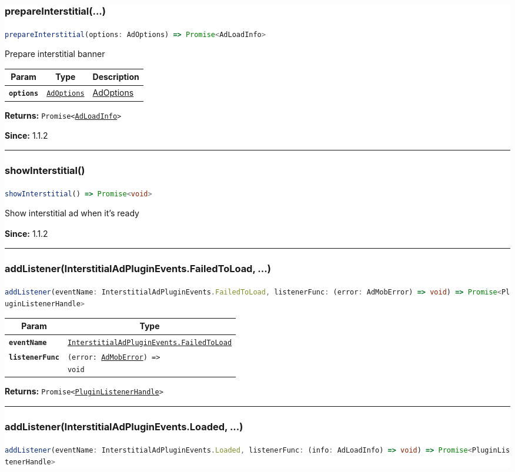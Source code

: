 ### prepareInterstitial(...)

```typescript
prepareInterstitial(options: AdOptions) => Promise<AdLoadInfo>
```

Prepare interstitial banner

| Param         | Type                                            | Description                        |
| ------------- | ----------------------------------------------- | ---------------------------------- |
| **`options`** | <code><a href="#adoptions">AdOptions</a></code> | <a href="#adoptions">AdOptions</a> |

**Returns:** <code>Promise&lt;<a href="#adloadinfo">AdLoadInfo</a>&gt;</code>

**Since:** 1.1.2

--------------------


### showInterstitial()

```typescript
showInterstitial() => Promise<void>
```

Show interstitial ad when it’s ready

**Since:** 1.1.2

--------------------


### addListener(InterstitialAdPluginEvents.FailedToLoad, ...)

```typescript
addListener(eventName: InterstitialAdPluginEvents.FailedToLoad, listenerFunc: (error: AdMobError) => void) => Promise<PluginListenerHandle>
```

| Param              | Type                                                                                           |
| ------------------ | ---------------------------------------------------------------------------------------------- |
| **`eventName`**    | <code><a href="#interstitialadpluginevents">InterstitialAdPluginEvents.FailedToLoad</a></code> |
| **`listenerFunc`** | <code>(error: <a href="#admoberror">AdMobError</a>) =&gt; void</code>                          |

**Returns:** <code>Promise&lt;<a href="#pluginlistenerhandle">PluginListenerHandle</a>&gt;</code>

--------------------


### addListener(InterstitialAdPluginEvents.Loaded, ...)

```typescript
addListener(eventName: InterstitialAdPluginEvents.Loaded, listenerFunc: (info: AdLoadInfo) => void) => Promise<PluginListenerHandle>
```
